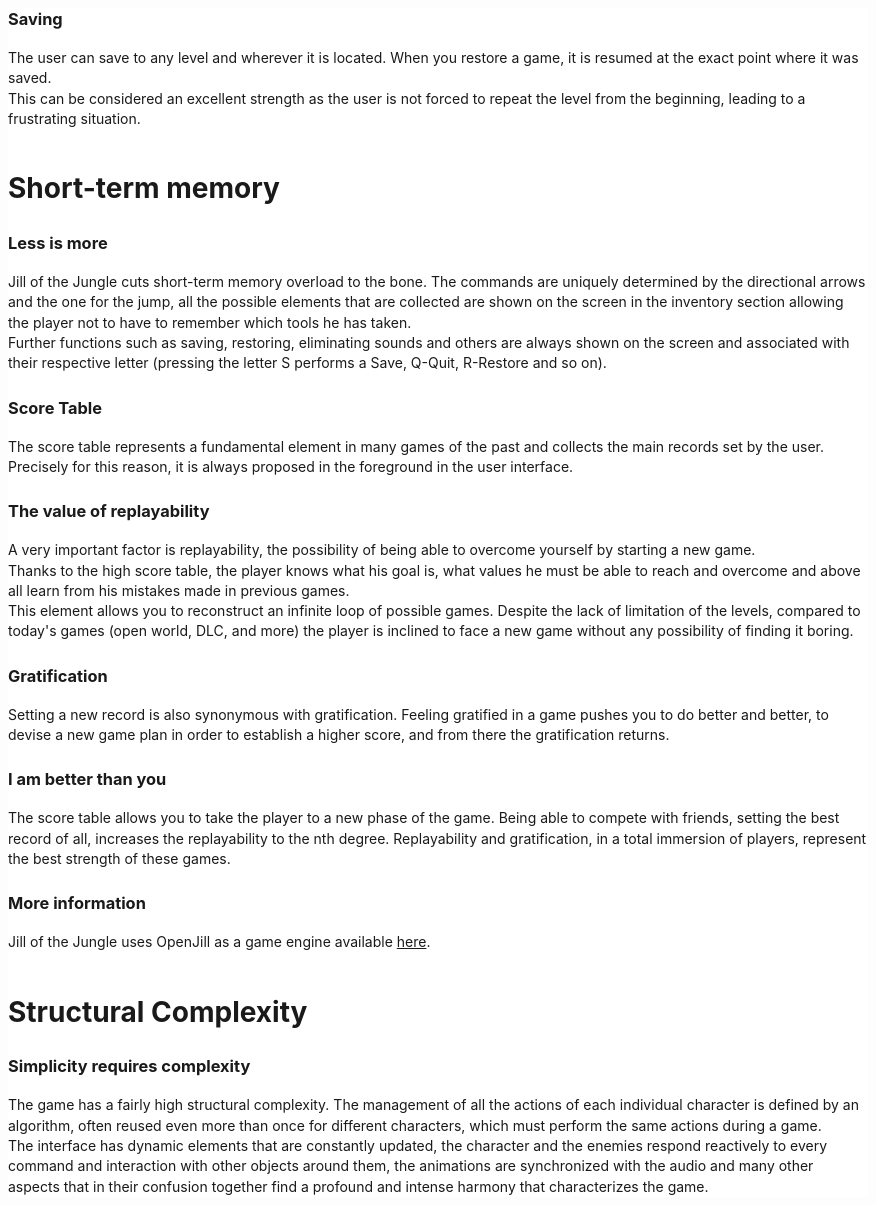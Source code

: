 ### Saving
The user can save to any level and wherever it is located. When you restore a game, it is resumed at the exact point where it was saved.  
This can be considered an excellent strength as the user is not forced to repeat the level from the beginning, leading to a frustrating situation.

# Short-term memory
### Less is more
Jill of the Jungle cuts short-term memory overload to the bone. The commands are uniquely determined by the directional arrows and the one for the jump, all the possible elements that are collected are shown on the screen in the inventory section allowing the player not to have to remember which tools he has taken.  
Further functions such as saving, restoring, eliminating sounds and others are always shown on the screen and associated with their respective letter (pressing the letter S performs a Save, Q-Quit, R-Restore and so on).

### Score Table
The score table represents a fundamental element in many games of the past and collects the main records set by the user. Precisely for this reason, it is always proposed in the foreground in the user interface.

### The value of replayability 
A very important factor is replayability, the possibility of being able to overcome yourself by starting a new game.  
Thanks to the high score table, the player knows what his goal is, what values he must be able to reach and overcome and above all learn from his mistakes made in previous games.  
This element allows you to reconstruct an infinite loop of possible games. Despite the lack of limitation of the levels, compared to today's games (open world, DLC, and more) the player is inclined to face a new game without any possibility of finding it boring.

### Gratification
Setting a new record is also synonymous with gratification. Feeling gratified in a game pushes you to do better and better, to devise a new game plan in order to establish a higher score, and from there the gratification returns.

### I am better than you
The score table allows you to take the player to a new phase of the game. Being able to compete with friends, setting the best record of all, increases the replayability to the nth degree. Replayability and gratification, in a total immersion of players, represent the best strength of these games.

### More information
Jill of the Jungle uses OpenJill as a game engine available [here](http://www.openjill.org/doku.php).

# Structural Complexity
### Simplicity requires complexity
The game has a fairly high structural complexity. The management of all the actions of each individual character is defined by an algorithm, often reused even more than once for different characters, which must perform the same actions during a game.  
The interface has dynamic elements that are constantly updated, the character and the enemies respond reactively to every command and interaction with other objects around them, the animations are synchronized with the audio and many other aspects that in their confusion together find a profound and intense harmony that characterizes the game.  
